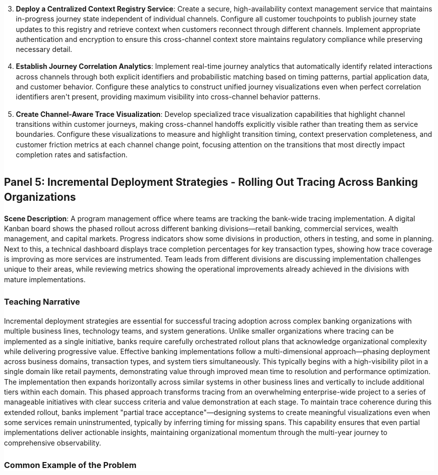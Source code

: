 3. **Deploy a Centralized Context Registry Service**: Create a secure, high-availability context management service that maintains in-progress journey state independent of individual channels. Configure all customer touchpoints to publish journey state updates to this registry and retrieve context when customers reconnect through different channels. Implement appropriate authentication and encryption to ensure this cross-channel context store maintains regulatory compliance while preserving necessary detail.

4. **Establish Journey Correlation Analytics**: Implement real-time journey analytics that automatically identify related interactions across channels through both explicit identifiers and probabilistic matching based on timing patterns, partial application data, and customer behavior. Configure these analytics to construct unified journey visualizations even when perfect correlation identifiers aren't present, providing maximum visibility into cross-channel behavior patterns.

5. **Create Channel-Aware Trace Visualization**: Develop specialized trace visualization capabilities that highlight channel transitions within customer journeys, making cross-channel handoffs explicitly visible rather than treating them as service boundaries. Configure these visualizations to measure and highlight transition timing, context preservation completeness, and customer friction metrics at each channel change point, focusing attention on the transitions that most directly impact completion rates and satisfaction.

## Panel 5: Incremental Deployment Strategies - Rolling Out Tracing Across Banking Organizations

**Scene Description**: A program management office where teams are tracking the bank-wide tracing implementation. A digital Kanban board shows the phased rollout across different banking divisions—retail banking, commercial services, wealth management, and capital markets. Progress indicators show some divisions in production, others in testing, and some in planning. Next to this, a technical dashboard displays trace completion percentages for key transaction types, showing how trace coverage is improving as more services are instrumented. Team leads from different divisions are discussing implementation challenges unique to their areas, while reviewing metrics showing the operational improvements already achieved in the divisions with mature implementations.

### Teaching Narrative

Incremental deployment strategies are essential for successful tracing adoption across complex banking organizations with multiple business lines, technology teams, and system generations. Unlike smaller organizations where tracing can be implemented as a single initiative, banks require carefully orchestrated rollout plans that acknowledge organizational complexity while delivering progressive value. Effective banking implementations follow a multi-dimensional approach—phasing deployment across business domains, transaction types, and system tiers simultaneously. This typically begins with a high-visibility pilot in a single domain like retail payments, demonstrating value through improved mean time to resolution and performance optimization. The implementation then expands horizontally across similar systems in other business lines and vertically to include additional tiers within each domain. This phased approach transforms tracing from an overwhelming enterprise-wide project to a series of manageable initiatives with clear success criteria and value demonstration at each stage. To maintain trace coherence during this extended rollout, banks implement "partial trace acceptance"—designing systems to create meaningful visualizations even when some services remain uninstrumented, typically by inferring timing for missing spans. This capability ensures that even partial implementations deliver actionable insights, maintaining organizational momentum through the multi-year journey to comprehensive observability.

### Common Example of the Problem
